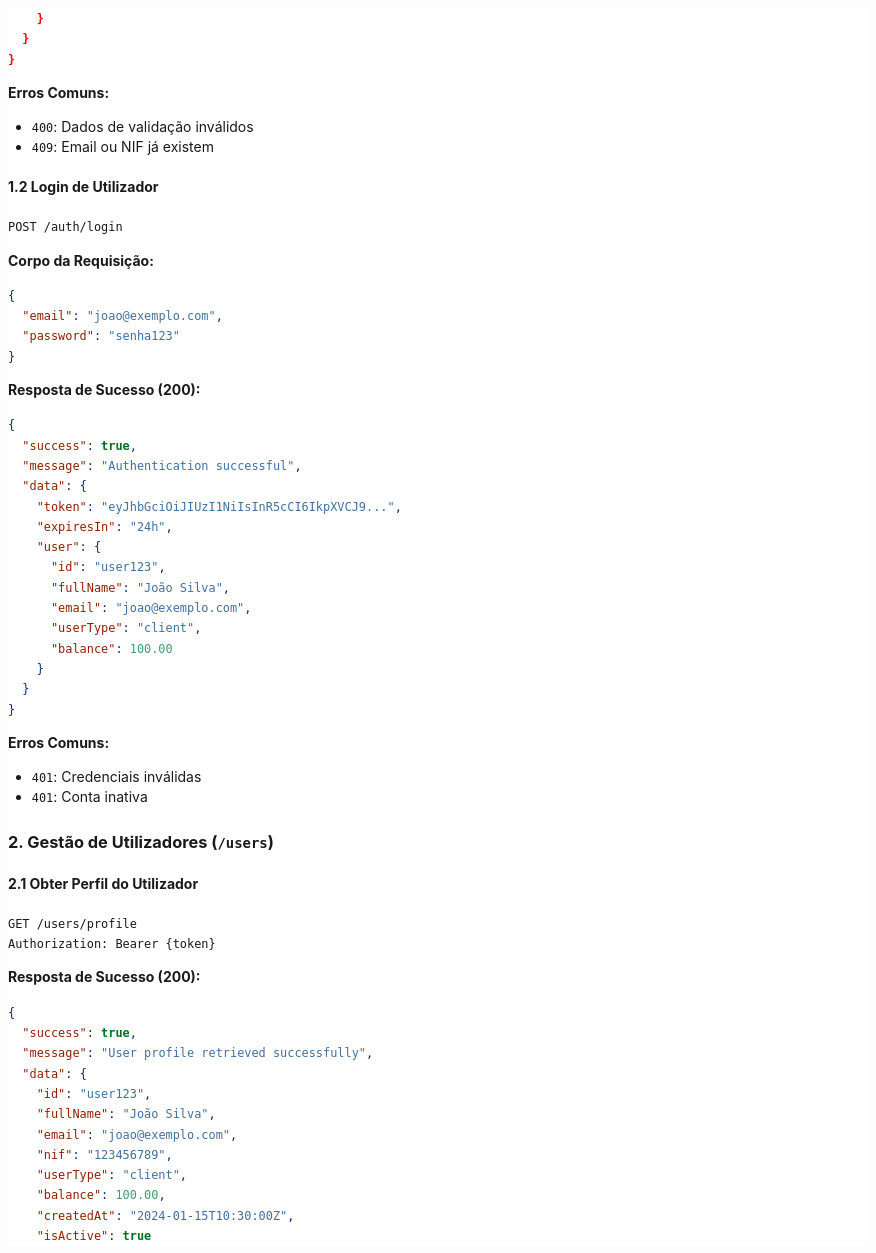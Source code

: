```json
    }
  }
}
```

**Erros Comuns:**
- `400`: Dados de validação inválidos
- `409`: Email ou NIF já existem

#### 1.2 Login de Utilizador
```http
POST /auth/login
```

**Corpo da Requisição:**
```json
{
  "email": "joao@exemplo.com",
  "password": "senha123"
}
```

**Resposta de Sucesso (200):**
```json
{
  "success": true,
  "message": "Authentication successful",
  "data": {
    "token": "eyJhbGciOiJIUzI1NiIsInR5cCI6IkpXVCJ9...",
    "expiresIn": "24h",
    "user": {
      "id": "user123",
      "fullName": "João Silva",
      "email": "joao@exemplo.com",
      "userType": "client",
      "balance": 100.00
    }
  }
}
```

**Erros Comuns:**
- `401`: Credenciais inválidas
- `401`: Conta inativa

### 2. Gestão de Utilizadores (`/users`)

#### 2.1 Obter Perfil do Utilizador
```http
GET /users/profile
Authorization: Bearer {token}
```

**Resposta de Sucesso (200):**
```json
{
  "success": true,
  "message": "User profile retrieved successfully",
  "data": {
    "id": "user123",
    "fullName": "João Silva",
    "email": "joao@exemplo.com",
    "nif": "123456789",
    "userType": "client",
    "balance": 100.00,
    "createdAt": "2024-01-15T10:30:00Z",
    "isActive": true
```